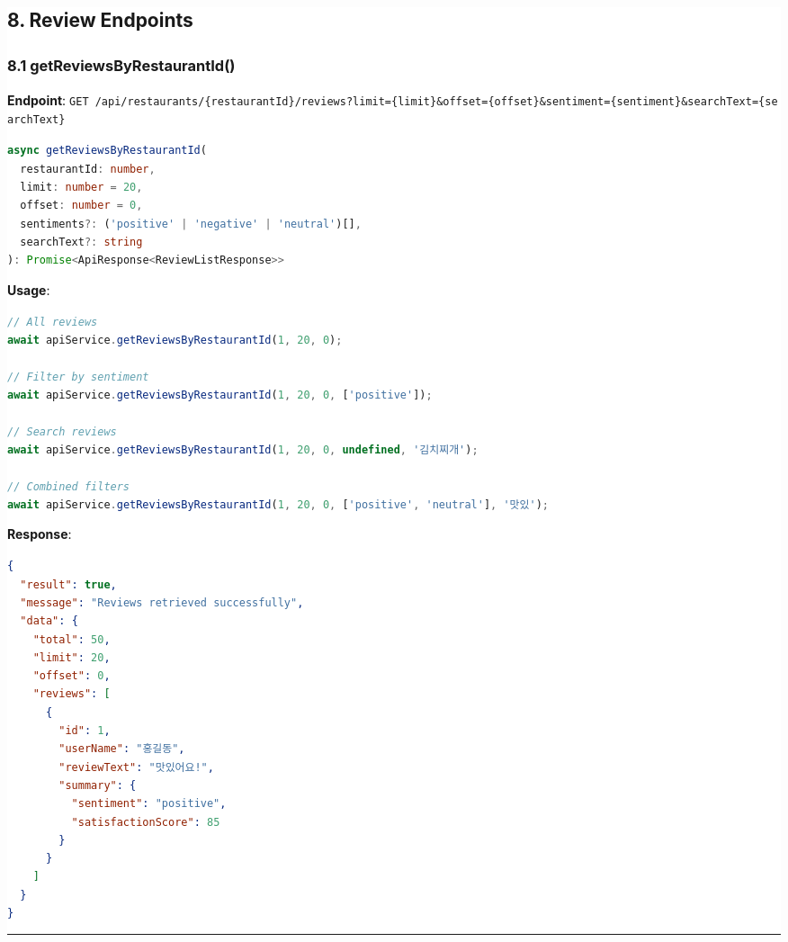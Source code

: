 
## 8. Review Endpoints

### 8.1 getReviewsByRestaurantId()

**Endpoint**: `GET /api/restaurants/{restaurantId}/reviews?limit={limit}&offset={offset}&sentiment={sentiment}&searchText={searchText}`

```typescript
async getReviewsByRestaurantId(
  restaurantId: number,
  limit: number = 20,
  offset: number = 0,
  sentiments?: ('positive' | 'negative' | 'neutral')[],
  searchText?: string
): Promise<ApiResponse<ReviewListResponse>>
```

**Usage**:
```typescript
// All reviews
await apiService.getReviewsByRestaurantId(1, 20, 0);

// Filter by sentiment
await apiService.getReviewsByRestaurantId(1, 20, 0, ['positive']);

// Search reviews
await apiService.getReviewsByRestaurantId(1, 20, 0, undefined, '김치찌개');

// Combined filters
await apiService.getReviewsByRestaurantId(1, 20, 0, ['positive', 'neutral'], '맛있');
```

**Response**:
```json
{
  "result": true,
  "message": "Reviews retrieved successfully",
  "data": {
    "total": 50,
    "limit": 20,
    "offset": 0,
    "reviews": [
      {
        "id": 1,
        "userName": "홍길동",
        "reviewText": "맛있어요!",
        "summary": {
          "sentiment": "positive",
          "satisfactionScore": 85
        }
      }
    ]
  }
}
```

---